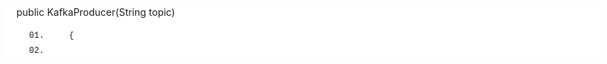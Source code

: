     public KafkaProducer(String topic)<br style="word-wrap:break-word">
</li><li style='word-wrap:break-word; margin:0px 0px 0px 2em; padding:0px 0px 0px 10px; list-style-type:decimal-leading-zero; font-family:Monaco,Consolas,"Lucida Console","Courier New",serif; font-size:12px; line-height:1.8em'>
    {<br style="word-wrap:break-word">
</li><li style='word-wrap:break-word; margin:0px 0px 0px 2em; padding:0px 0px 0px 10px; list-style-type:decimal-leading-zero; font-family:Monaco,Consolas,"Lucida Console","Courier New",serif; font-size:12px; line-height:1.8em'>
